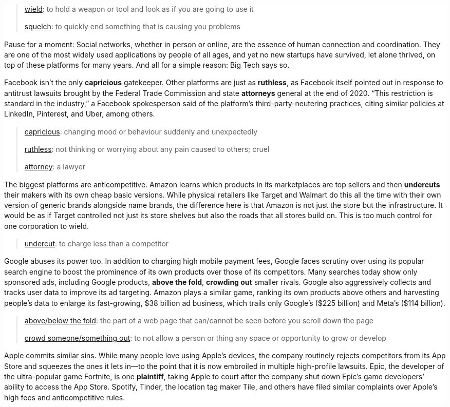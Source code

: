 > [wield](https://dictionary.cambridge.org/dictionary/english-chinese-traditional/wield): to hold a weapon or tool and look as if you are going to use it
>
> [squelch](https://dictionary.cambridge.org/dictionary/english-chinese-traditional/squelch): to quickly end something that is causing you problems

Pause for a moment: Social networks, whether in person or online, are the essence of human connection and coordination. They are one of the most widely used applications by people of all ages, and yet no new startups have survived, let alone thrived, on top of these platforms for many years. And all for a simple reason: Big Tech says so.

Facebook isn’t the only **capricious** gatekeeper. Other platforms are just as **ruthless**, as Facebook itself pointed out in response to antitrust lawsuits brought by the Federal Trade Commission and state **attorneys** general at the end of 2020. “This restriction is standard in the industry,” a Facebook spokesperson said of the platform’s third-party-neutering practices, citing similar policies at LinkedIn, Pinterest, and Uber, among others.

> [capricious](https://dictionary.cambridge.org/dictionary/english-chinese-traditional/capricious): changing mood or behaviour suddenly and unexpectedly
>
> [ruthless](https://dictionary.cambridge.org/dictionary/english-chinese-traditional/ruthless): not thinking or worrying about any pain caused to others; cruel
>
> [attorney](https://dictionary.cambridge.org/dictionary/english-chinese-traditional/attorney?q=attorneys): a lawyer

The biggest platforms are anticompetitive. Amazon learns which products in its marketplaces are top sellers and then **undercuts** their makers with its own cheap basic versions. While physical retailers like Target and Walmart do this all the time with their own version of generic brands alongside name brands, the difference here is that Amazon is not just the store but the infrastructure. It would be as if Target controlled not just its store shelves but also the roads that all stores build on. This is too much control for one corporation to wield.

> [undercut](https://dictionary.cambridge.org/dictionary/english-chinese-traditional/undercut?q=undercuts): to charge less than a competitor

Google abuses its power too. In addition to charging high mobile payment fees, Google faces scrutiny over using its popular search engine to boost the prominence of its own products over those of its competitors. Many searches today show only sponsored ads, including Google products, **above the fold**, **crowding out** smaller rivals. Google also aggressively collects and tracks user data to improve its ad targeting. Amazon plays a similar game, ranking its own products above others and harvesting people’s data to enlarge its fast-growing, \$38 billion ad business, which trails only Google’s (\$225 billion) and Meta’s (\$114 billion).

> [above/below the fold](https://dictionary.cambridge.org/dictionary/english-chinese-traditional/above-below-the-fold?q=above+the+fold): the part of a web page that can/cannot be seen before you scroll down the page
>
> [crowd someone/something out](https://dictionary.cambridge.org/dictionary/english-chinese-traditional/crowd-out): to not allow a person or thing any space or opportunity to grow or develop

Apple commits similar sins. While many people love using Apple’s devices, the company routinely rejects competitors from its App Store and squeezes the ones it lets in—to the point that it is now embroiled in multiple high-profile lawsuits. Epic, the developer of the ultra-popular game Fortnite, is one **plaintiff**, taking Apple to court after the company shut down Epic’s game developers’ ability to access the App Store. Spotify, Tinder, the location tag maker Tile, and others have filed similar complaints over Apple’s high fees and anticompetitive rules.
